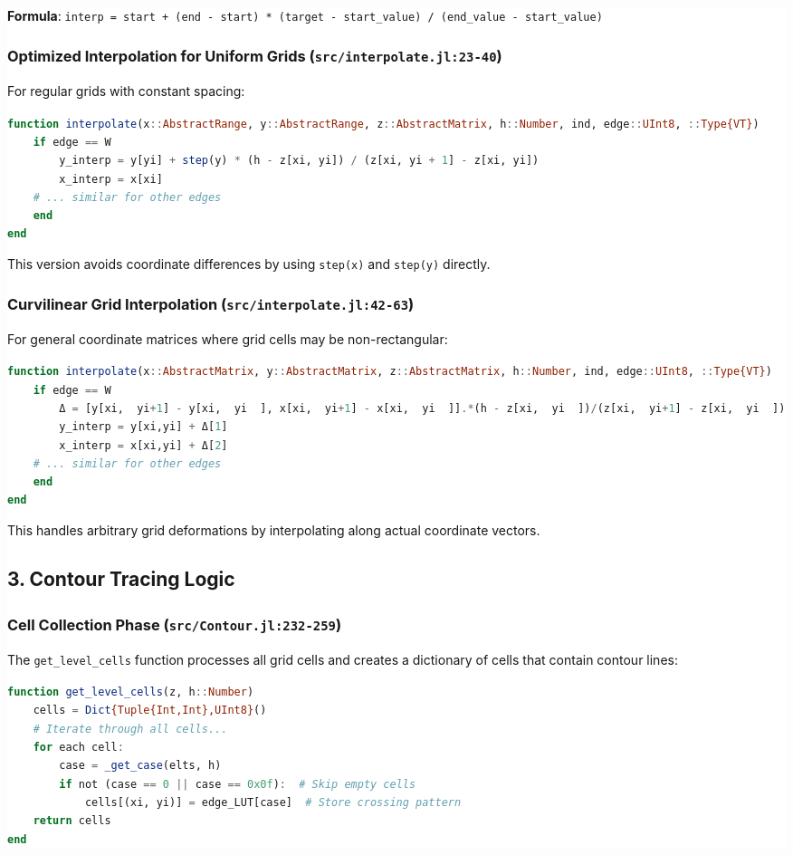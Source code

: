 **Formula**: `interp = start + (end - start) * (target - start_value) / (end_value - start_value)`

### Optimized Interpolation for Uniform Grids (`src/interpolate.jl:23-40`)

For regular grids with constant spacing:

```julia
function interpolate(x::AbstractRange, y::AbstractRange, z::AbstractMatrix, h::Number, ind, edge::UInt8, ::Type{VT})
    if edge == W
        y_interp = y[yi] + step(y) * (h - z[xi, yi]) / (z[xi, yi + 1] - z[xi, yi])
        x_interp = x[xi]
    # ... similar for other edges
    end
end
```

This version avoids coordinate differences by using `step(x)` and `step(y)` directly.

### Curvilinear Grid Interpolation (`src/interpolate.jl:42-63`)

For general coordinate matrices where grid cells may be non-rectangular:

```julia
function interpolate(x::AbstractMatrix, y::AbstractMatrix, z::AbstractMatrix, h::Number, ind, edge::UInt8, ::Type{VT})
    if edge == W
        Δ = [y[xi,  yi+1] - y[xi,  yi  ], x[xi,  yi+1] - x[xi,  yi  ]].*(h - z[xi,  yi  ])/(z[xi,  yi+1] - z[xi,  yi  ])
        y_interp = y[xi,yi] + Δ[1]
        x_interp = x[xi,yi] + Δ[2]
    # ... similar for other edges
    end
end
```

This handles arbitrary grid deformations by interpolating along actual coordinate vectors.

## 3. Contour Tracing Logic

### Cell Collection Phase (`src/Contour.jl:232-259`)

The `get_level_cells` function processes all grid cells and creates a dictionary of cells that contain contour lines:

```julia
function get_level_cells(z, h::Number)
    cells = Dict{Tuple{Int,Int},UInt8}()
    # Iterate through all cells...
    for each cell:
        case = _get_case(elts, h)
        if not (case == 0 || case == 0x0f):  # Skip empty cells
            cells[(xi, yi)] = edge_LUT[case]  # Store crossing pattern
    return cells
end
```
